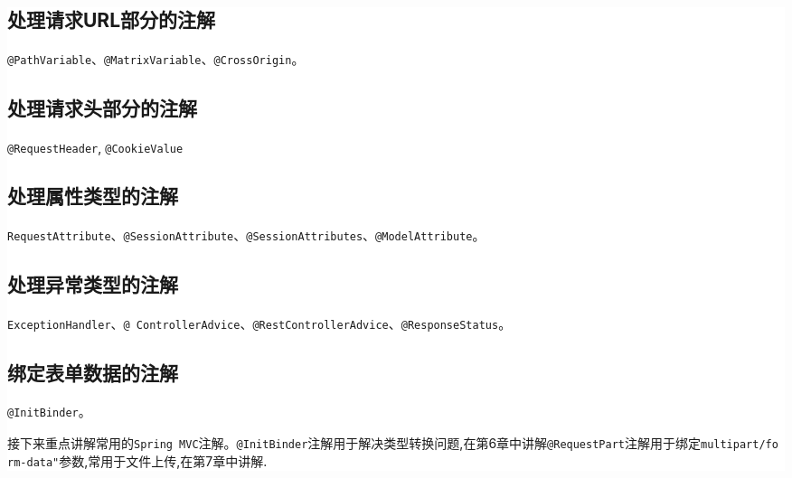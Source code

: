 ## 处理请求URL部分的注解 ##
`@PathVariable`、`@MatrixVariable`、`@CrossOrigin`。
## 处理请求头部分的注解 ##
`@RequestHeader`, `@CookieValue`
## 处理属性类型的注解 ##
`RequestAttribute`、`@SessionAttribute`、`@SessionAttributes`、`@ModelAttribute`。
## 处理异常类型的注解 ##
`ExceptionHandler`、`@ ControllerAdvice`、`@RestControllerAdvice`、`@ResponseStatus`。
## 绑定表单数据的注解 ##
`@InitBinder`。

接下来重点讲解常用的`Spring MVC`注解。`@InitBinder`注解用于解决类型转换问题,在第6章中讲解`@RequestPart`注解用于绑定`multipart/form-data"`参数,常用于文件上传,在第7章中讲解.


